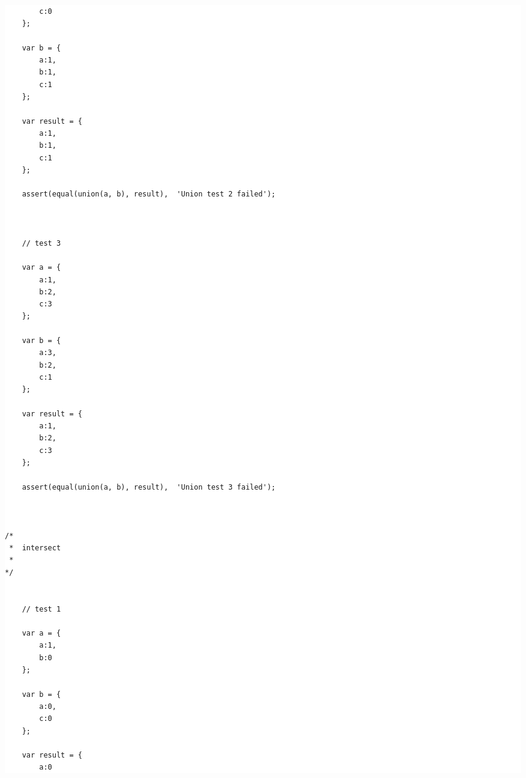 ````
		c:0
	};
	
	var b = {
		a:1, 
		b:1, 
		c:1
	};
	
	var result = {
		a:1, 
		b:1, 
		c:1
	};
	
	assert(equal(union(a, b), result),  'Union test 2 failed');
	
	
	
	// test 3
	
	var a = {
		a:1, 
		b:2, 
		c:3
	};
	
	var b = {
		a:3, 
		b:2, 
		c:1
	};
	
	var result = {
		a:1, 
		b:2, 
		c:3
	};
	
	assert(equal(union(a, b), result),  'Union test 3 failed');
	


/*
 *  intersect
 *
*/


	// test 1
	
	var a = {
		a:1,
		b:0
	};
	
	var	b = {
		a:0,
		c:0
	};
	
	var result = {
		a:0
````